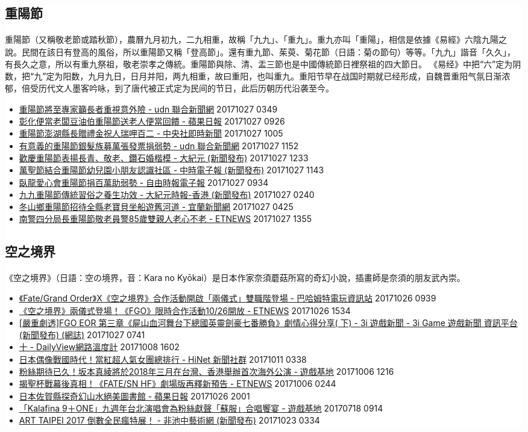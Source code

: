 ## 重陽節

重陽節（又稱敬老節或踏秋節），農曆九月初九，二九相重，故稱「九九」、「重九」。重九亦叫「重陽」，相信是依據《易經》六陰九陽之說。民間在該日有登高的風俗，所以重陽節又稱「登高節」。還有重九節、茱萸、菊花節（日語：菊の節句）等等。「九九」諧音「久久」，有長久之意，所以有重九祭祖，敬老崇孝之傳統。重陽節與除、清、盂三節也是中國傳統節日裡祭祖的四大節日。
《易经》中把“六”定为阴数，把“九”定为阳数，九月九日，日月并阳，两九相重，故曰重阳，也叫重九。重阳节早在战国时期就已经形成，自魏晋重阳气氛日渐浓郁，倍受历代文人墨客吟咏，到了唐代被正式定为民间的节日，此后历朝历代沿袭至今。
- [重陽節將至專家籲長者重視意外險 - udn 聯合新聞網](https://udn.com/news/story/7239/2781795 "重陽節將至專家籲長者重視意外險 - udn 聯合新聞網") 20171027 0349
- [彰化便當老闆豆油伯重陽節送老人便當回饋 - 蘋果日報](http://www.appledaily.com.tw/realtimenews/article/new/20171027/1230053/ "彰化便當老闆豆油伯重陽節送老人便當回饋 - 蘋果日報") 20171027 0926
- [重陽節澎湖縣長贈禮金祝人瑞呷百二 - 中央社即時新聞](http://www.cna.com.tw/news/aloc/201710270224-1.aspx "重陽節澎湖縣長贈禮金祝人瑞呷百二 - 中央社即時新聞") 20171027 1005
- [有意義的重陽節銀髮族募萬張發票捐弱勢 - udn 聯合新聞網](https://udn.com/news/story/7324/2782900 "有意義的重陽節銀髮族募萬張發票捐弱勢 - udn 聯合新聞網") 20171027 1152
- [歡慶重陽節表揚長青、敬老、鑽石婚楷模 - 大紀元 (新聞發布)](http://www.epochtimes.com/b5/17/10/27/n9777049.htm "歡慶重陽節表揚長青、敬老、鑽石婚楷模 - 大紀元 (新聞發布)") 20171027 1233
- [萬聖節結合重陽節幼兒園小朋友認識社區 - 中時電子報 (新聞發布)](http://www.chinatimes.com/realtimenews/20171027004801-260405 "萬聖節結合重陽節幼兒園小朋友認識社區 - 中時電子報 (新聞發布)") 20171027 1143
- [臥龍愛心會重陽節捐百萬助弱勢 - 自由時報電子報](http://news.ltn.com.tw/news/life/breakingnews/2235592 "臥龍愛心會重陽節捐百萬助弱勢 - 自由時報電子報") 20171027 0934
- [九九重陽節傳統習俗之養生功效 - 大紀元時報-香港 (新聞發布)](http://hk.epochtimes.com/news/2017-10-27/88318110 "九九重陽節傳統習俗之養生功效 - 大紀元時報-香港 (新聞發布)") 20171027 0240
- [冬山鄉重陽節招待全縣老寶貝坐船遊舊河道 - 宜蘭新聞網](https://www.travelnews.tw/news/%E5%86%AC%E5%B1%B1%E9%84%89%E9%87%8D%E9%99%BD%E7%AF%80%E6%8B%9B%E5%BE%85%E5%85%A8%E7%B8%A3%E8%80%81%E5%AF%B6%E8%B2%9D%E5%9D%90%E8%88%B9%E9%81%8A%E8%88%8A%E6%B2%B3%E9%81%93/ "冬山鄉重陽節招待全縣老寶貝坐船遊舊河道 - 宜蘭新聞網") 20171027 0425
- [南警四分局長重陽節敬老員警85歲雙親人老心不老 - ETNEWS](https://www.ettoday.net/news/20171027/1040302.htm?t=%E5%8D%97%E8%AD%A6%E5%9B%9B%E5%88%86%E5%B1%80%E9%95%B7%E9%87%8D%E9%99%BD%E7%AF%80%E6%95%AC%E8%80%81%E3%80%80%E5%93%A1%E8%AD%A685%E6%AD%B2%E9%9B%99%E8%A6%AA%E4%BA%BA%E8%80%81%E5%BF%83%E4%B8%8D%E8%80%81 "南警四分局長重陽節敬老員警85歲雙親人老心不老 - ETNEWS") 20171027 1355

## 空之境界

《空之境界》（日語：空の境界，音：Kara no Kyōkai）是日本作家奈須蘑菇所寫的奇幻小說，插畫師是奈須的朋友武內崇。
- [《Fate/Grand Order》X《空之境界》合作活動開啟「兩儀式」雙職階登場 - 巴哈姆特電玩資訊站](https://gnn.gamer.com.tw/8/154378.html "《Fate/Grand Order》X《空之境界》合作活動開啟「兩儀式」雙職階登場 - 巴哈姆特電玩資訊站") 20171026 0939
- [《空之境界》兩儀式登場！《FGO》限時合作活動10/26開放 - ETNEWS](https://game.ettoday.net/article/1039681.htm "《空之境界》兩儀式登場！《FGO》限時合作活動10/26開放 - ETNEWS") 20171026 1534
- [[嚴重劇透]FGO EOR 第三章《屍山血河舞台下總國英靈劍豪七番勝負》劇情心得分享( 下) - 3i 遊戲新聞 - 3i Game 遊戲新聞 資訊平台 (新聞發布) (網誌)](http://www.3igame.com/%E5%9A%B4%E9%87%8D%E5%8A%87%E9%80%8Ffgo-eor-%E7%AC%AC%E4%B8%89%E7%AB%A0-%E3%80%8A%E5%B1%8D%E5%B1%B1%E8%A1%80%E6%B2%B3%E8%88%9E%E5%8F%B0%E4%B8%8B%E7%B8%BD%E5%9C%8B-%E8%8B%B1%E9%9D%88%E5%8A%8D-2/ "[嚴重劇透]FGO EOR 第三章《屍山血河舞台下總國英靈劍豪七番勝負》劇情心得分享( 下) - 3i 遊戲新聞 - 3i Game 遊戲新聞 資訊平台 (新聞發布) (網誌)") 20171027 0741
- [十 - DailyView網路溫度計](https://dailyview.tw/Daily/2017/10/09 "十 - DailyView網路溫度計") 20171008 1602
- [日本偶像戰國時代！當紅超人氣女團總排行 - HiNet 新聞社群](https://times.hinet.net/news/20770115 "日本偶像戰國時代！當紅超人氣女團總排行 - HiNet 新聞社群") 20171011 0338
- [粉絲期待已久！坂本真綾將於2018年三月在台灣、香港舉辦首次海外公演 - 遊戲基地](https://www.gamebase.com.tw/news/topic/98893693/ "粉絲期待已久！坂本真綾將於2018年三月在台灣、香港舉辦首次海外公演 - 遊戲基地") 20171006 1216
- [揭聖杯戰幕後真相！《FATE/SN HF》劇場版再釋新預告 - ETNEWS](https://game.ettoday.net/article/1023675.htm?t=%E6%8F%AD%E8%81%96%E6%9D%AF%E6%88%B0%E5%B9%95%E5%BE%8C%E7%9C%9F%E7%9B%B8%EF%BC%81%E3%80%8AFATE%2FSN+HF%E3%80%8B%E5%8A%87%E5%A0%B4%E7%89%88%E5%86%8D%E9%87%8B%E6%96%B0%E9%A0%90%E5%91%8A "揭聖杯戰幕後真相！《FATE/SN HF》劇場版再釋新預告 - ETNEWS") 20171006 0244
- [日本佐賀縣探奇幻山水絕美圖書館 - 蘋果日報](http://www.appledaily.com.tw/appledaily/article/supplement/20171027/37826579/%E6%97%A5%E6%9C%AC%E4%BD%90%E8%B3%80%E7%B8%A3%E6%8E%A2%E5%A5%87%E5%B9%BB%E5%B1%B1%E6%B0%B4%E7%B5%95%E7%BE%8E%E5%9C%96%E6%9B%B8%E9%A4%A8 "日本佐賀縣探奇幻山水絕美圖書館 - 蘋果日報") 20171026 2001
- [「Kalafina 9＋ONE」九週年台北演唱會為粉絲獻聲「蘇服」合唱饗宴 - 遊戲基地](https://www.gamebase.com.tw/news/topic/98832320/ "「Kalafina 9＋ONE」九週年台北演唱會為粉絲獻聲「蘇服」合唱饗宴 - 遊戲基地") 20170718 0914
- [ART TAIPEI 2017 倒數全民瘋特展！ - 非池中藝術網 (新聞發布)](http://artemperor.tw/focus/1807 "ART TAIPEI 2017 倒數全民瘋特展！ - 非池中藝術網 (新聞發布)") 20171023 0334
